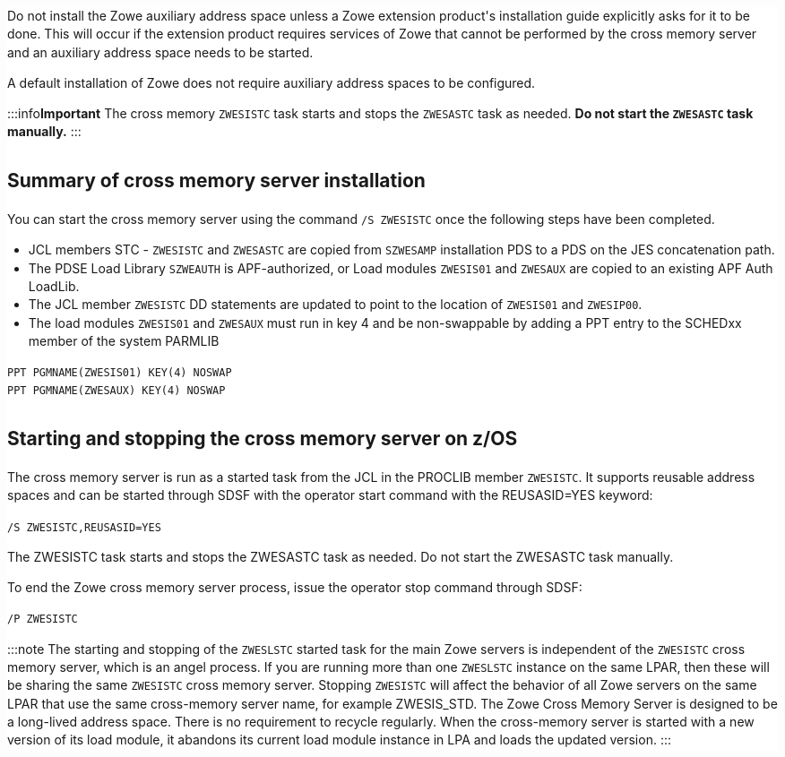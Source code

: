 Do not install the Zowe auxiliary address space unless a Zowe extension product's installation guide explicitly asks for it to be done.  This will occur if the extension product requires services of Zowe that cannot be performed by the cross memory server and an auxiliary address space needs to be started.  

A default installation of Zowe does not require auxiliary address spaces to be configured.

:::info**Important**
The cross memory `ZWESISTC` task starts and stops the `ZWESASTC` task as needed. **Do not start the `ZWESASTC` task manually.**
:::

## Summary of cross memory server installation

You can start the cross memory server using the command `/S ZWESISTC` once the following steps have been completed.

- JCL members STC - `ZWESISTC` and `ZWESASTC` are copied from `SZWESAMP` installation PDS to a PDS on the JES concatenation path.
- The PDSE Load Library `SZWEAUTH` is APF-authorized, or Load modules `ZWESIS01` and `ZWESAUX` are copied to an existing APF Auth LoadLib.
- The JCL member `ZWESISTC` DD statements are updated to point to the location of `ZWESIS01` and `ZWESIP00`. 
- The load modules `ZWESIS01` and `ZWESAUX` must run in key 4 and be non-swappable by adding a PPT entry to the SCHEDxx member of the system PARMLIB 
```
PPT PGMNAME(ZWESIS01) KEY(4) NOSWAP
PPT PGMNAME(ZWESAUX) KEY(4) NOSWAP
```

## Starting and stopping the cross memory server on z/OS

The cross memory server is run as a started task from the JCL in the PROCLIB member `ZWESISTC`. It supports reusable address spaces and can be started through SDSF with the operator start command with the REUSASID=YES keyword:

```
/S ZWESISTC,REUSASID=YES
```
The ZWESISTC task starts and stops the ZWESASTC task as needed. Do not start the ZWESASTC task manually.

To end the Zowe cross memory server process, issue the operator stop command through SDSF:

```
/P ZWESISTC
```

:::note
The starting and stopping of the `ZWESLSTC` started task for the main Zowe servers is independent of the `ZWESISTC` cross memory server, which is an angel process. If you are running more than one `ZWESLSTC` instance on the same LPAR, then these will be sharing the same `ZWESISTC` cross memory server. Stopping `ZWESISTC` will affect the behavior of all Zowe servers on the same LPAR that use the same cross-memory server name, for example ZWESIS_STD. The Zowe Cross Memory Server is designed to be a long-lived address space. There is no requirement to recycle regularly. When the cross-memory server is started with a new version of its load module, it abandons its current load module instance in LPA and loads the updated version.
:::

